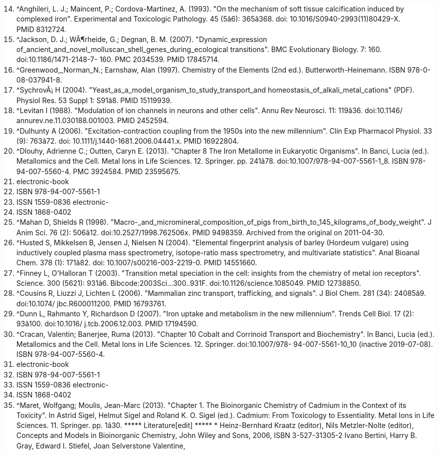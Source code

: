   14. ^Anghileri, L. J.; Maincent, P.; Cordova-Martinez, A. (1993). "On the
      mechanism of soft tissue calcification induced by complexed iron".
      Experimental and Toxicologic Pathology. 45 (5â6): 365â368. doi:
      10.1016/S0940-2993(11)80429-X. PMID 8312724.
  15. ^Jackson, D. J.; WÃ¶rheide, G.; Degnan, B. M. (2007). "Dynamic_expression
      of_ancient_and_novel_molluscan_shell_genes_during_ecological
      transitions". BMC Evolutionary Biology. 7: 160. doi:10.1186/1471-2148-7-
      160. PMC 2034539. PMID 17845714.
  16. ^Greenwood,_Norman_N.; Earnshaw, Alan (1997). Chemistry of the Elements
      (2nd ed.). Butterworth-Heinemann. ISBN 978-0-08-037941-8.
  17. ^SychrovÃ¡ H (2004). "Yeast_as_a_model_organism_to_study_transport_and
      homeostasis_of_alkali_metal_cations" (PDF). Physiol Res. 53 Suppl 1:
      S91â8. PMID 15119939.
  18. ^Levitan I (1988). "Modulation of ion channels in neurons and other
      cells". Annu Rev Neurosci. 11: 119â36. doi:10.1146/
      annurev.ne.11.030188.001003. PMID 2452594.
  19. ^Dulhunty A (2006). "Excitation-contraction coupling from the 1950s into
      the new millennium". Clin Exp Pharmacol Physiol. 33 (9): 763â72. doi:
      10.1111/j.1440-1681.2006.04441.x. PMID 16922804.
  20. ^Dlouhy, Adrienne C.; Outten, Caryn E. (2013). "Chapter 8 The Iron
      Metallome in Eukaryotic Organisms". In Banci, Lucia (ed.). Metallomics
      and the Cell. Metal Ions in Life Sciences. 12. Springer. pp. 241â78.
      doi:10.1007/978-94-007-5561-1_8. ISBN 978-94-007-5560-4. PMC 3924584.
      PMID 23595675.
  21.  electronic-book
  22. ISBN 978-94-007-5561-1
  23. ISSN 1559-0836 electronic-
  24. ISSN 1868-0402
  25. ^Mahan D, Shields R (1998). "Macro-_and_micromineral_composition_of_pigs
      from_birth_to_145_kilograms_of_body_weight". J Anim Sci. 76 (2):
      506â12. doi:10.2527/1998.762506x. PMID 9498359. Archived from the
      original on 2011-04-30.
  26. ^Husted S, Mikkelsen B, Jensen J, Nielsen N (2004). "Elemental
      fingerprint analysis of barley (Hordeum vulgare) using inductively
      coupled plasma mass spectrometry, isotope-ratio mass spectrometry, and
      multivariate statistics". Anal Bioanal Chem. 378 (1): 171â82. doi:
      10.1007/s00216-003-2219-0. PMID 14551660.
  27. ^Finney L, O'Halloran T (2003). "Transition metal speciation in the cell:
      insights from the chemistry of metal ion receptors". Science. 300 (5621):
      931â6. Bibcode:2003Sci...300..931F. doi:10.1126/science.1085049.
      PMID 12738850.
  28. ^Cousins R, Liuzzi J, Lichten L (2006). "Mammalian zinc transport,
      trafficking, and signals". J Biol Chem. 281 (34): 24085â9. doi:10.1074/
      jbc.R600011200. PMID 16793761.
  29. ^Dunn L, Rahmanto Y, Richardson D (2007). "Iron uptake and metabolism in
      the new millennium". Trends Cell Biol. 17 (2): 93â100. doi:10.1016/
      j.tcb.2006.12.003. PMID 17194590.
  30. ^Cracan, Valentin; Banerjee, Ruma (2013). "Chapter 10 Cobalt and
      Corrinoid Transport and Biochemistry". In Banci, Lucia (ed.). Metallomics
      and the Cell. Metal Ions in Life Sciences. 12. Springer. doi:10.1007/978-
      94-007-5561-10_10 (inactive 2019-07-08). ISBN 978-94-007-5560-4.
  31.  electronic-book
  32. ISBN 978-94-007-5561-1
  33. ISSN 1559-0836 electronic-
  34. ISSN 1868-0402
  35. ^Maret, Wolfgang; Moulis, Jean-Marc (2013). "Chapter 1. The Bioinorganic
      Chemistry of Cadmium in the Context of its Toxicity". In Astrid Sigel,
      Helmut Sigel and Roland K. O. Sigel (ed.). Cadmium: From Toxicology to
      Essentiality. Metal Ions in Life Sciences. 11. Springer. pp. 1â30.
***** Literature[edit] *****
    * Heinz-Bernhard Kraatz (editor), Nils Metzler-Nolte (editor), Concepts and
      Models in Bioinorganic Chemistry, John Wiley and Sons, 2006,
ISBN 3-527-31305-2
Ivano Bertini, Harry B. Gray, Edward I. Stiefel, Joan Selverstone Valentine,